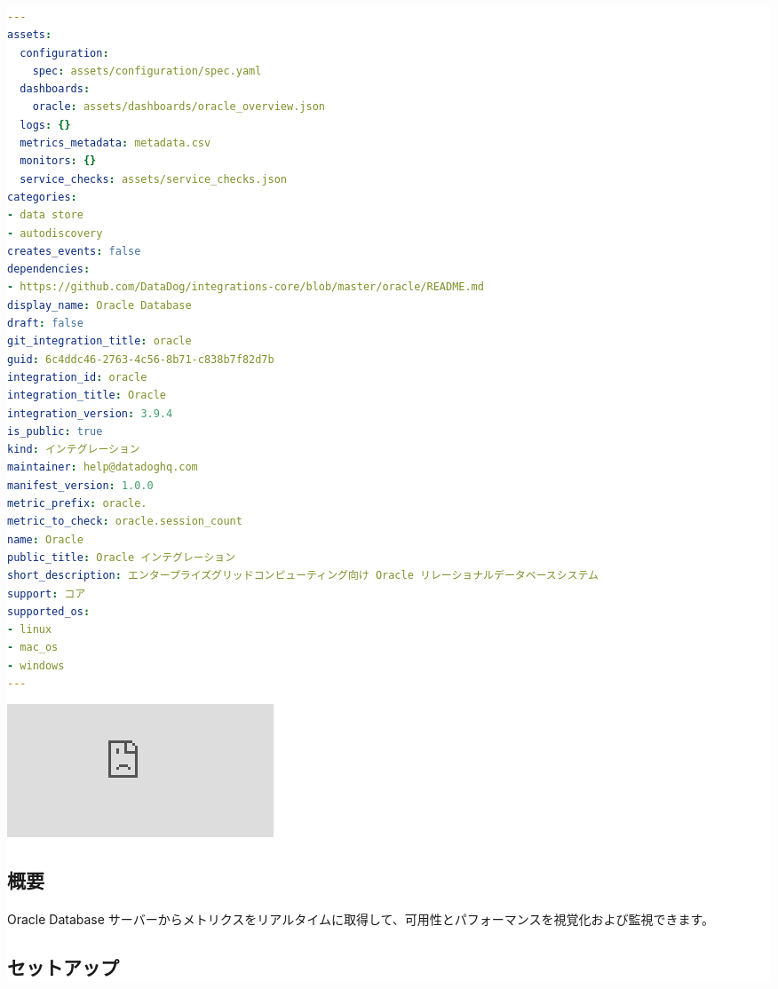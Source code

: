 ```yaml
---
assets:
  configuration:
    spec: assets/configuration/spec.yaml
  dashboards:
    oracle: assets/dashboards/oracle_overview.json
  logs: {}
  metrics_metadata: metadata.csv
  monitors: {}
  service_checks: assets/service_checks.json
categories:
- data store
- autodiscovery
creates_events: false
dependencies:
- https://github.com/DataDog/integrations-core/blob/master/oracle/README.md
display_name: Oracle Database
draft: false
git_integration_title: oracle
guid: 6c4ddc46-2763-4c56-8b71-c838b7f82d7b
integration_id: oracle
integration_title: Oracle
integration_version: 3.9.4
is_public: true
kind: インテグレーション
maintainer: help@datadoghq.com
manifest_version: 1.0.0
metric_prefix: oracle.
metric_to_check: oracle.session_count
name: Oracle
public_title: Oracle インテグレーション
short_description: エンタープライズグリッドコンピューティング向け Oracle リレーショナルデータベースシステム
support: コア
supported_os:
- linux
- mac_os
- windows
---
```




![Oracle ダッシュボード][1]

## 概要

Oracle Database サーバーからメトリクスをリアルタイムに取得して、可用性とパフォーマンスを視覚化および監視できます。

## セットアップ


[1]: https://docs.oracle.com/en/database/oracle/oracle-database/21/lacli/install-instant-client-using-zip.html
[2]: https://www.oracle.com/technetwork/database/features/instant-client/index.htm
[1]: https://www.oracle.com/database/technologies/instant-client/winx64-64-downloads.html#ic_winx64_inst
[2]: https://support.microsoft.com/en-us/topic/the-latest-supported-visual-c-downloads-2647da03-1eea-4433-9aff-95f26a218cc0
[3]: https://www.oracle.com/technetwork/database/features/instant-client/index.htm
[1]: https://docs.datadoghq.com/ja/agent/guide/agent-configuration-files/#agent-configuration-directory
[2]: https://github.com/DataDog/integrations-core/blob/master/oracle/datadog_checks/oracle/data/conf.yaml.example
[3]: https://docs.datadoghq.com/ja/agent/guide/agent-commands/#start-stop-and-restart-the-agent
[4]: https://www.oracle.com/technetwork/topics/wp-oracle-jdbc-thin-ssl-130128.pdf
[1]: https://docs.datadoghq.com/ja/agent/kubernetes/integrations/
[1]: https://raw.githubusercontent.com/DataDog/integrations-core/master/oracle/images/oracle_dashboard.png
[2]: https://www.oracle.com/technetwork/database/application-development/jdbc/downloads/index.html
[3]: https://github.com/DataDog/integrations-core/blob/master/oracle/datadog_checks/oracle/data/conf.yaml.example
[4]: https://docs.datadoghq.com/ja/agent/guide/agent-commands/#agent-status-and-information
[5]: https://docs.datadoghq.com/ja/monitors/monitor_types/metric/?tab=threshold
[6]: https://docs.oracle.com/en/database/oracle/oracle-database/21/lacli/install-instant-client-using-zip.html
[7]: https://www.oracle.com/database/technologies/instant-client/winx64-64-downloads.html
[8]: https://www.oracle.com/database/technologies/instant-client/winx64-64-downloads.html#ic_winx64_inst
[9]: https://docs.datadoghq.com/ja/help/